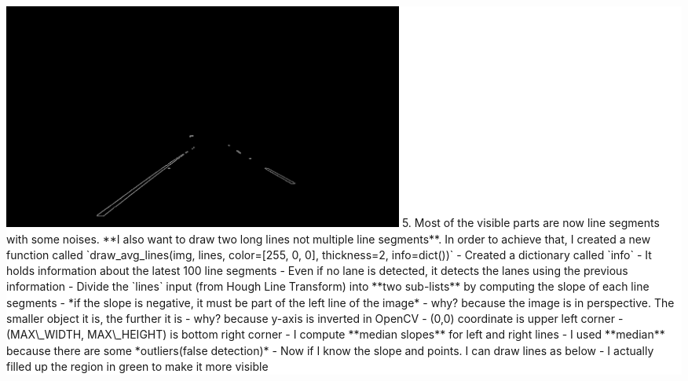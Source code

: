<img src="images/roi_clipping.jpg" alt='after crop' width=500px />
5. Most of the visible parts are now line segments with some noises. **I also want to draw two long lines not multiple line segments**. In order to achieve that, I created a new function called
`draw_avg_lines(img, lines, color=[255, 0, 0], thickness=2, info=dict())`
    - Created a dictionary called `info`
        - It holds information about the latest 100 line segments
        - Even if no lane is detected, it detects the lanes using the previous information
    - Divide the `lines` input (from Hough Line Transform) into **two sub-lists** by computing the slope of each line segments
        - *if the slope is negative, it must be part of the left line of the image*
            - why? because the image is in perspective. The smaller object it is, the further it is
            - why? because y-axis is inverted in OpenCV 
                - (0,0) coordinate is upper left corner
                - (MAX\_WIDTH, MAX\_HEIGHT) is bottom right corner
    - I compute **median slopes** for left and right lines
        - I used **median** because there are some *outliers(false detection)*
    - Now if I know the slope and points. I can draw lines as below
    - I actually filled up the region in green to make it more visible